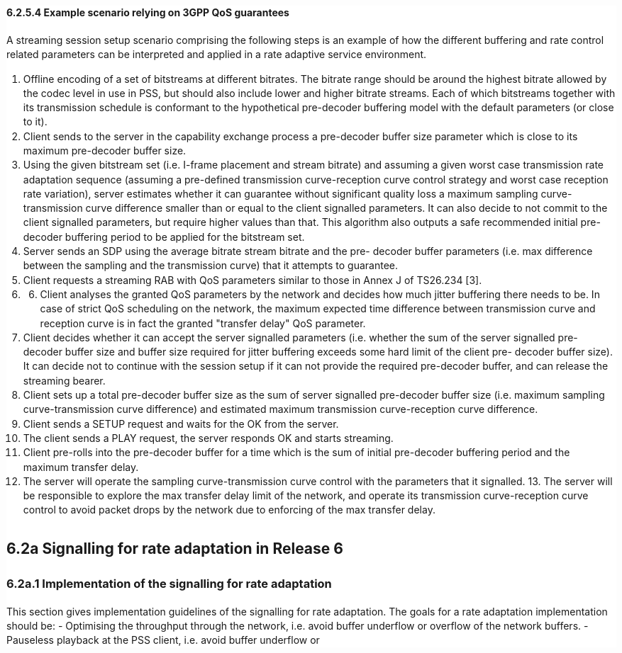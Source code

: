 #### 6.2.5.4 Example scenario relying on 3GPP QoS guarantees
A streaming session setup scenario comprising the following steps is an
example of how the different buffering and rate control related parameters can
be interpreted and applied in a rate adaptive service environment.
1) Offline encoding of a set of bitstreams at different bitrates. The bitrate
range should be around the highest bitrate allowed by the codec level in use
in PSS, but should also include lower and higher bitrate streams. Each of
which bitstreams together with its transmission schedule is conformant to the
hypothetical pre-decoder buffering model with the default parameters (or close
to it).
2) Client sends to the server in the capability exchange process a pre-decoder
buffer size parameter which is close to its maximum pre-decoder buffer size.
3) Using the given bitstream set (i.e. I-frame placement and stream bitrate)
and assuming a given worst case transmission rate adaptation sequence
(assuming a pre-defined transmission curve-reception curve control strategy
and worst case reception rate variation), server estimates whether it can
guarantee without significant quality loss a maximum sampling curve-
transmission curve difference smaller than or equal to the client signalled
parameters. It can also decide to not commit to the client signalled
parameters, but require higher values than that. This algorithm also outputs a
safe recommended initial pre-decoder buffering period to be applied for the
bitstream set.
4) Server sends an SDP using the average bitrate stream bitrate and the pre-
decoder buffer parameters (i.e. max difference between the sampling and the
transmission curve) that it attempts to guarantee.
5) Client requests a streaming RAB with QoS parameters similar to those in
Annex J of TS26.234 [3].
6) 6. Client analyses the granted QoS parameters by the network and decides
how much jitter buffering there needs to be. In case of strict QoS scheduling
on the network, the maximum expected time difference between transmission
curve and reception curve is in fact the granted \"transfer delay\" QoS
parameter.
7) Client decides whether it can accept the server signalled parameters (i.e.
whether the sum of the server signalled pre-decoder buffer size and buffer
size required for jitter buffering exceeds some hard limit of the client pre-
decoder buffer size). It can decide not to continue with the session setup if
it can not provide the required pre-decoder buffer, and can release the
streaming bearer.
8) Client sets up a total pre-decoder buffer size as the sum of server
signalled pre-decoder buffer size (i.e. maximum sampling curve-transmission
curve difference) and estimated maximum transmission curve-reception curve
difference.
9) Client sends a SETUP request and waits for the OK from the server.
10) The client sends a PLAY request, the server responds OK and starts
streaming.
11) Client pre-rolls into the pre-decoder buffer for a time which is the sum
of initial pre-decoder buffering period and the maximum transfer delay.
12) The server will operate the sampling curve-transmission curve control with
the parameters that it signalled.
13\. The server will be responsible to explore the max transfer delay limit of
the network, and operate its transmission curve-reception curve control to
avoid packet drops by the network due to enforcing of the max transfer delay.
## 6.2a Signalling for rate adaptation in Release 6
### 6.2a.1 Implementation of the signalling for rate adaptation
This section gives implementation guidelines of the signalling for rate
adaptation. The goals for a rate adaptation implementation should be:
\- Optimising the throughput through the network, i.e. avoid buffer underflow
or overflow of the network buffers.
\- Pauseless playback at the PSS client, i.e. avoid buffer underflow or